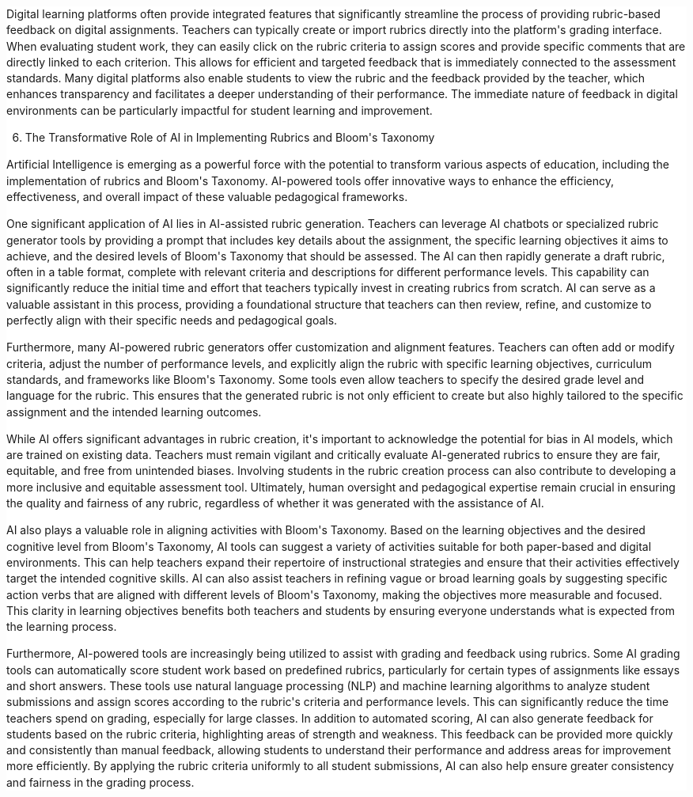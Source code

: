 Digital learning platforms often provide integrated features that significantly streamline the process of providing rubric-based feedback on digital assignments. Teachers can typically create or import rubrics directly into the platform's grading interface. When evaluating student work, they can easily click on the rubric criteria to assign scores and provide specific comments that are directly linked to each criterion. This allows for efficient and targeted feedback that is immediately connected to the assessment standards. Many digital platforms also enable students to view the rubric and the feedback provided by the teacher, which enhances transparency and facilitates a deeper understanding of their performance. The immediate nature of feedback in digital environments can be particularly impactful for student learning and improvement.   

6. The Transformative Role of AI in Implementing Rubrics and Bloom's Taxonomy

Artificial Intelligence is emerging as a powerful force with the potential to transform various aspects of education, including the implementation of rubrics and Bloom's Taxonomy. AI-powered tools offer innovative ways to enhance the efficiency, effectiveness, and overall impact of these valuable pedagogical frameworks.   

One significant application of AI lies in AI-assisted rubric generation. Teachers can leverage AI chatbots or specialized rubric generator tools by providing a prompt that includes key details about the assignment, the specific learning objectives it aims to achieve, and the desired levels of Bloom's Taxonomy that should be assessed. The AI can then rapidly generate a draft rubric, often in a table format, complete with relevant criteria and descriptions for different performance levels. This capability can significantly reduce the initial time and effort that teachers typically invest in creating rubrics from scratch. AI can serve as a valuable assistant in this process, providing a foundational structure that teachers can then review, refine, and customize to perfectly align with their specific needs and pedagogical goals.   

Furthermore, many AI-powered rubric generators offer customization and alignment features. Teachers can often add or modify criteria, adjust the number of performance levels, and explicitly align the rubric with specific learning objectives, curriculum standards, and frameworks like Bloom's Taxonomy. Some tools even allow teachers to specify the desired grade level and language for the rubric. This ensures that the generated rubric is not only efficient to create but also highly tailored to the specific assignment and the intended learning outcomes.   

While AI offers significant advantages in rubric creation, it's important to acknowledge the potential for bias in AI models, which are trained on existing data. Teachers must remain vigilant and critically evaluate AI-generated rubrics to ensure they are fair, equitable, and free from unintended biases. Involving students in the rubric creation process can also contribute to developing a more inclusive and equitable assessment tool. Ultimately, human oversight and pedagogical expertise remain crucial in ensuring the quality and fairness of any rubric, regardless of whether it was generated with the assistance of AI.   

AI also plays a valuable role in aligning activities with Bloom's Taxonomy. Based on the learning objectives and the desired cognitive level from Bloom's Taxonomy, AI tools can suggest a variety of activities suitable for both paper-based and digital environments. This can help teachers expand their repertoire of instructional strategies and ensure that their activities effectively target the intended cognitive skills. AI can also assist teachers in refining vague or broad learning goals by suggesting specific action verbs that are aligned with different levels of Bloom's Taxonomy, making the objectives more measurable and focused. This clarity in learning objectives benefits both teachers and students by ensuring everyone understands what is expected from the learning process.   

Furthermore, AI-powered tools are increasingly being utilized to assist with grading and feedback using rubrics. Some AI grading tools can automatically score student work based on predefined rubrics, particularly for certain types of assignments like essays and short answers. These tools use natural language processing (NLP) and machine learning algorithms to analyze student submissions and assign scores according to the rubric's criteria and performance levels. This can significantly reduce the time teachers spend on grading, especially for large classes. In addition to automated scoring, AI can also generate feedback for students based on the rubric criteria, highlighting areas of strength and weakness. This feedback can be provided more quickly and consistently than manual feedback, allowing students to understand their performance and address areas for improvement more efficiently. By applying the rubric criteria uniformly to all student submissions, AI can also help ensure greater consistency and fairness in the grading process.   
